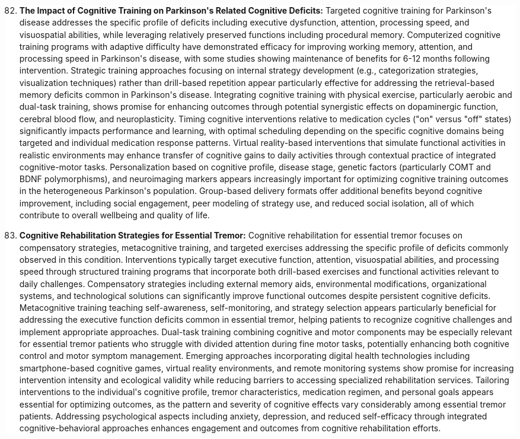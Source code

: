 82. **The Impact of Cognitive Training on Parkinson's Related Cognitive Deficits:** Targeted cognitive training for Parkinson's disease addresses the specific profile of deficits including executive dysfunction, attention, processing speed, and visuospatial abilities, while leveraging relatively preserved functions including procedural memory. Computerized cognitive training programs with adaptive difficulty have demonstrated efficacy for improving working memory, attention, and processing speed in Parkinson's disease, with some studies showing maintenance of benefits for 6-12 months following intervention. Strategic training approaches focusing on internal strategy development (e.g., categorization strategies, visualization techniques) rather than drill-based repetition appear particularly effective for addressing the retrieval-based memory deficits common in Parkinson's disease. Integrating cognitive training with physical exercise, particularly aerobic and dual-task training, shows promise for enhancing outcomes through potential synergistic effects on dopaminergic function, cerebral blood flow, and neuroplasticity. Timing cognitive interventions relative to medication cycles ("on" versus "off" states) significantly impacts performance and learning, with optimal scheduling depending on the specific cognitive domains being targeted and individual medication response patterns. Virtual reality-based interventions that simulate functional activities in realistic environments may enhance transfer of cognitive gains to daily activities through contextual practice of integrated cognitive-motor tasks. Personalization based on cognitive profile, disease stage, genetic factors (particularly COMT and BDNF polymorphisms), and neuroimaging markers appears increasingly important for optimizing cognitive training outcomes in the heterogeneous Parkinson's population. Group-based delivery formats offer additional benefits beyond cognitive improvement, including social engagement, peer modeling of strategy use, and reduced social isolation, all of which contribute to overall wellbeing and quality of life.

83. **Cognitive Rehabilitation Strategies for Essential Tremor:** Cognitive rehabilitation for essential tremor focuses on compensatory strategies, metacognitive training, and targeted exercises addressing the specific profile of deficits commonly observed in this condition. Interventions typically target executive function, attention, visuospatial abilities, and processing speed through structured training programs that incorporate both drill-based exercises and functional activities relevant to daily challenges. Compensatory strategies including external memory aids, environmental modifications, organizational systems, and technological solutions can significantly improve functional outcomes despite persistent cognitive deficits. Metacognitive training teaching self-awareness, self-monitoring, and strategy selection appears particularly beneficial for addressing the executive function deficits common in essential tremor, helping patients to recognize cognitive challenges and implement appropriate approaches. Dual-task training combining cognitive and motor components may be especially relevant for essential tremor patients who struggle with divided attention during fine motor tasks, potentially enhancing both cognitive control and motor symptom management. Emerging approaches incorporating digital health technologies including smartphone-based cognitive games, virtual reality environments, and remote monitoring systems show promise for increasing intervention intensity and ecological validity while reducing barriers to accessing specialized rehabilitation services. Tailoring interventions to the individual's cognitive profile, tremor characteristics, medication regimen, and personal goals appears essential for optimizing outcomes, as the pattern and severity of cognitive effects vary considerably among essential tremor patients. Addressing psychological aspects including anxiety, depression, and reduced self-efficacy through integrated cognitive-behavioral approaches enhances engagement and outcomes from cognitive rehabilitation efforts.
